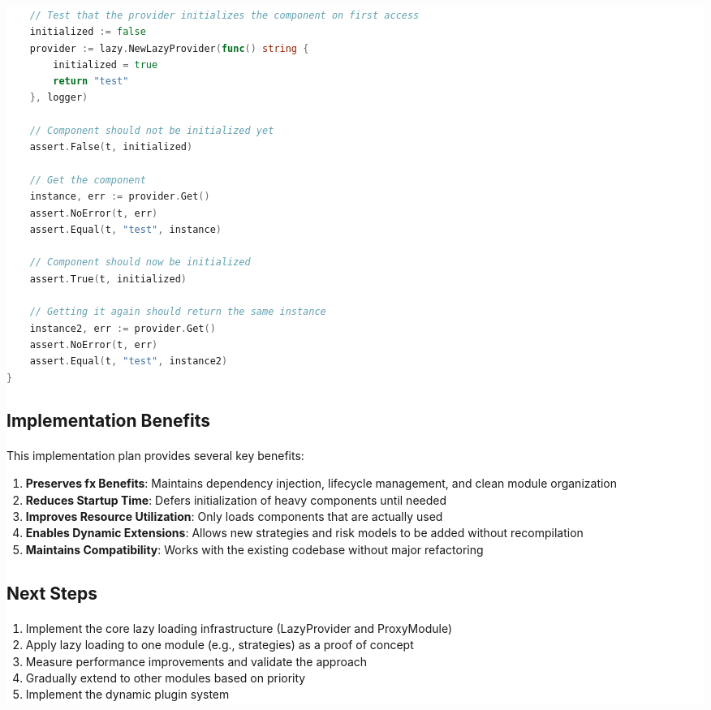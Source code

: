 ```go
    // Test that the provider initializes the component on first access
    initialized := false
    provider := lazy.NewLazyProvider(func() string {
        initialized = true
        return "test"
    }, logger)
    
    // Component should not be initialized yet
    assert.False(t, initialized)
    
    // Get the component
    instance, err := provider.Get()
    assert.NoError(t, err)
    assert.Equal(t, "test", instance)
    
    // Component should now be initialized
    assert.True(t, initialized)
    
    // Getting it again should return the same instance
    instance2, err := provider.Get()
    assert.NoError(t, err)
    assert.Equal(t, "test", instance2)
}
```

## Implementation Benefits

This implementation plan provides several key benefits:

1. **Preserves fx Benefits**: Maintains dependency injection, lifecycle management, and clean module organization
2. **Reduces Startup Time**: Defers initialization of heavy components until needed
3. **Improves Resource Utilization**: Only loads components that are actually used
4. **Enables Dynamic Extensions**: Allows new strategies and risk models to be added without recompilation
5. **Maintains Compatibility**: Works with the existing codebase without major refactoring

## Next Steps

1. Implement the core lazy loading infrastructure (LazyProvider and ProxyModule)
2. Apply lazy loading to one module (e.g., strategies) as a proof of concept
3. Measure performance improvements and validate the approach
4. Gradually extend to other modules based on priority
5. Implement the dynamic plugin system

